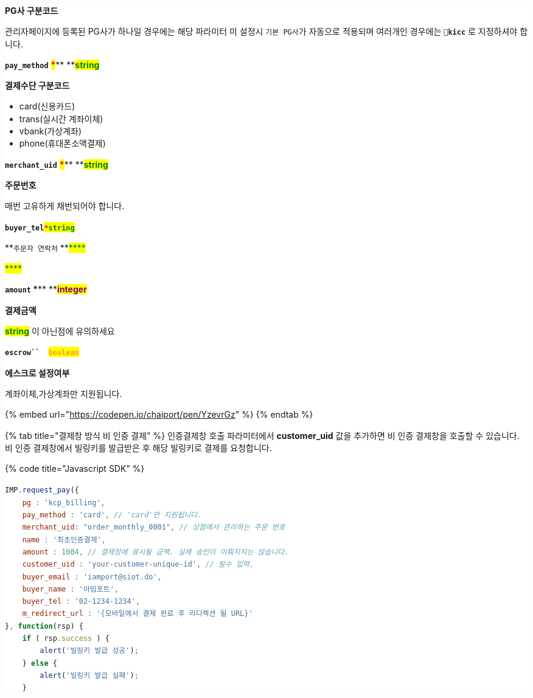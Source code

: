 **PG사 구분코드**

관리자페이지에 등록된 PG사가 하나일 경우에는 해당 파라미터 미 설정시 `기본 PG사`가 자동으로 적용되며 여러개인 경우에는 **`kicc`** 로 지정하셔야 합니다.



**`pay_method`** <mark style="color:red;">**\***</mark>** **<mark style="color:green;">**s**</mark><mark style="color:green;">**tring**</mark>

**결제수단 구분코드**

* card(신용카드)
* trans(실시간 계좌이체)
* vbank(가상계좌)
* phone(휴대폰소액결제)



**`merchant_uid`** <mark style="color:red;">**\***</mark>** **<mark style="color:green;">**s**</mark><mark style="color:green;">**tring**</mark>

**주문번호**

매번 고유하게 채번되어야 합니다.



**`buyer_tel`**<mark style="color:red;">**`*`**</mark><mark style="color:green;">**`string`**</mark>

**`주문자 연락처` **<mark style="color:green;">****</mark>&#x20;

<mark style="color:green;">****</mark>

**`amount`  **<mark style="color:red;">**\***</mark>** **<mark style="color:purple;">**integer**</mark>

**결제금액**

<mark style="color:green;">**string**</mark> 이 아닌점에 유의하세요



**`escrow``  `**<mark style="color:orange;">**`boolean`**</mark>

**에스크로 설정여부**&#x20;

계좌이체,가상계좌만 지원됩니다.



{% embed url="https://codepen.io/chaiport/pen/YzevrGz" %}
{% endtab %}

{% tab title="결제창 방식 비 인증 결제" %}
인증결제창 호출 파라미터에서 **customer\_uid** 값을 추가하면 비 인증 결제창을 호출할 수 있습니다. 비 인증 결제창에서 빌링키를 발급받은 후 해당 빌링키로 결제를 요청합니다.

{% code title="Javascript SDK" %}
```javascript
IMP.request_pay({
    pg : 'kcp_billing',
    pay_method : 'card', // 'card'만 지원됩니다.
    merchant_uid: "order_monthly_0001", // 상점에서 관리하는 주문 번호
    name : '최초인증결제',
    amount : 1004, // 결제창에 표시될 금액. 실제 승인이 이뤄지지는 않습니다.
    customer_uid : 'your-customer-unique-id', // 필수 입력.
    buyer_email : 'iamport@siot.do',
    buyer_name : '아임포트',
    buyer_tel : '02-1234-1234',
    m_redirect_url : '{모바일에서 결제 완료 후 리디렉션 될 URL}' 
}, function(rsp) {
    if ( rsp.success ) {
        alert('빌링키 발급 성공');
    } else {
        alert('빌링키 발급 실패');
    }
```